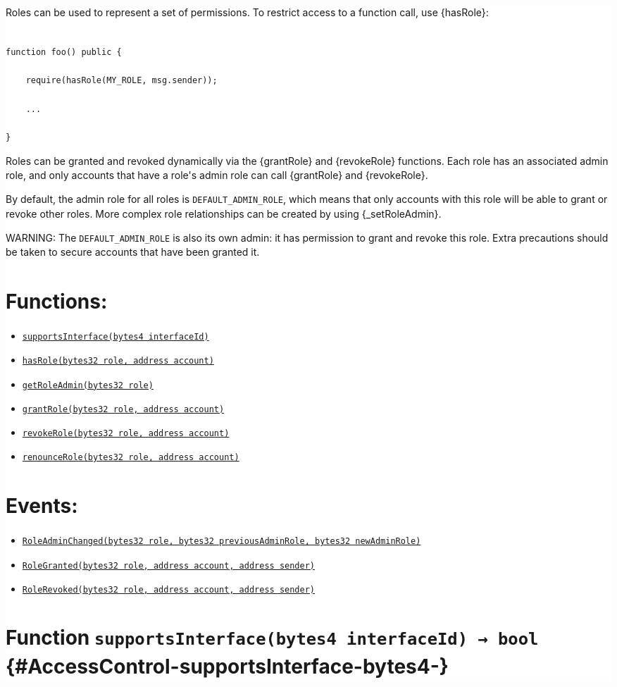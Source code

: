Roles can be used to represent a set of permissions. To restrict access to a function call, use {hasRole}:

```

function foo() public {

    require(hasRole(MY_ROLE, msg.sender));

    ...

}

```

Roles can be granted and revoked dynamically via the {grantRole} and {revokeRole} functions. Each role has an associated admin role, and only accounts that have a role's admin role can call {grantRole} and {revokeRole}.

By default, the admin role for all roles is `DEFAULT_ADMIN_ROLE`, which means that only accounts with this role will be able to grant or revoke other roles. More complex role relationships can be created by using {_setRoleAdmin}.

WARNING: The `DEFAULT_ADMIN_ROLE` is also its own admin: it has permission to grant and revoke this role. Extra precautions should be taken to secure accounts that have been granted it.

# Functions:

- [`supportsInterface(bytes4 interfaceId)`](#AccessControl-supportsInterface-bytes4-)

- [`hasRole(bytes32 role, address account)`](#AccessControl-hasRole-bytes32-address-)

- [`getRoleAdmin(bytes32 role)`](#AccessControl-getRoleAdmin-bytes32-)

- [`grantRole(bytes32 role, address account)`](#AccessControl-grantRole-bytes32-address-)

- [`revokeRole(bytes32 role, address account)`](#AccessControl-revokeRole-bytes32-address-)

- [`renounceRole(bytes32 role, address account)`](#AccessControl-renounceRole-bytes32-address-)

# Events:

- [`RoleAdminChanged(bytes32 role, bytes32 previousAdminRole, bytes32 newAdminRole)`](#AccessControl-RoleAdminChanged-bytes32-bytes32-bytes32-)

- [`RoleGranted(bytes32 role, address account, address sender)`](#AccessControl-RoleGranted-bytes32-address-address-)

- [`RoleRevoked(bytes32 role, address account, address sender)`](#AccessControl-RoleRevoked-bytes32-address-address-)

# Function `supportsInterface(bytes4 interfaceId) → bool` {#AccessControl-supportsInterface-bytes4-}
